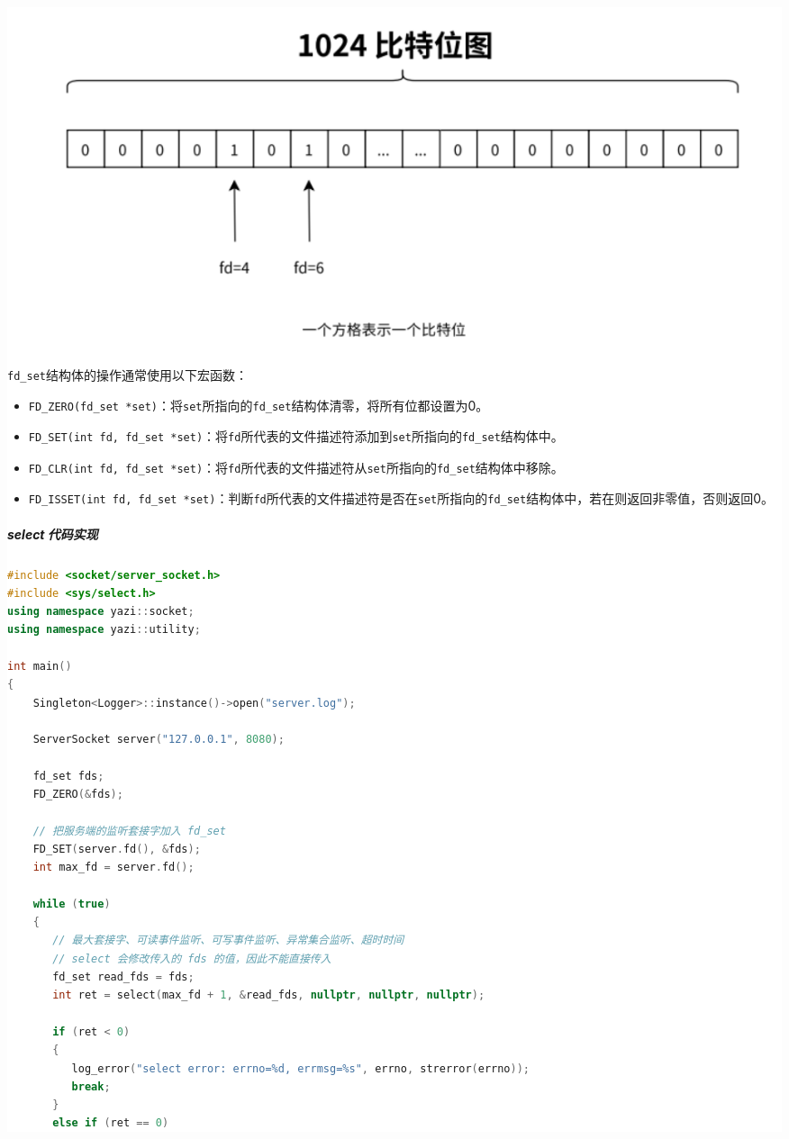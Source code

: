 

![image-20240303194838960](imgs/image-20240303194838960.png)

`fd_set`结构体的操作通常使用以下宏函数：

- `FD_ZERO(fd_set *set)`：将`set`所指向的`fd_set`结构体清零，将所有位都设置为0。

- `FD_SET(int fd, fd_set *set)`：将`fd`所代表的文件描述符添加到`set`所指向的`fd_set`结构体中。

- `FD_CLR(int fd, fd_set *set)`：将`fd`所代表的文件描述符从`set`所指向的`fd_set`结构体中移除。

- `FD_ISSET(int fd, fd_set *set)`：判断`fd`所代表的文件描述符是否在`set`所指向的`fd_set`结构体中，若在则返回非零值，否则返回0。

##### select 代码实现

```cpp
#include <socket/server_socket.h>
#include <sys/select.h>
using namespace yazi::socket;
using namespace yazi::utility;

int main()
{
    Singleton<Logger>::instance()->open("server.log");

    ServerSocket server("127.0.0.1", 8080);

    fd_set fds;
    FD_ZERO(&fds);

    // 把服务端的监听套接字加入 fd_set
    FD_SET(server.fd(), &fds);
    int max_fd = server.fd();

    while (true)
    {
       // 最大套接字、可读事件监听、可写事件监听、异常集合监听、超时时间
       // select 会修改传入的 fds 的值，因此不能直接传入
       fd_set read_fds = fds;
       int ret = select(max_fd + 1, &read_fds, nullptr, nullptr, nullptr);

       if (ret < 0)
       {
          log_error("select error: errno=%d, errmsg=%s", errno, strerror(errno));
          break;
       }
       else if (ret == 0)
```